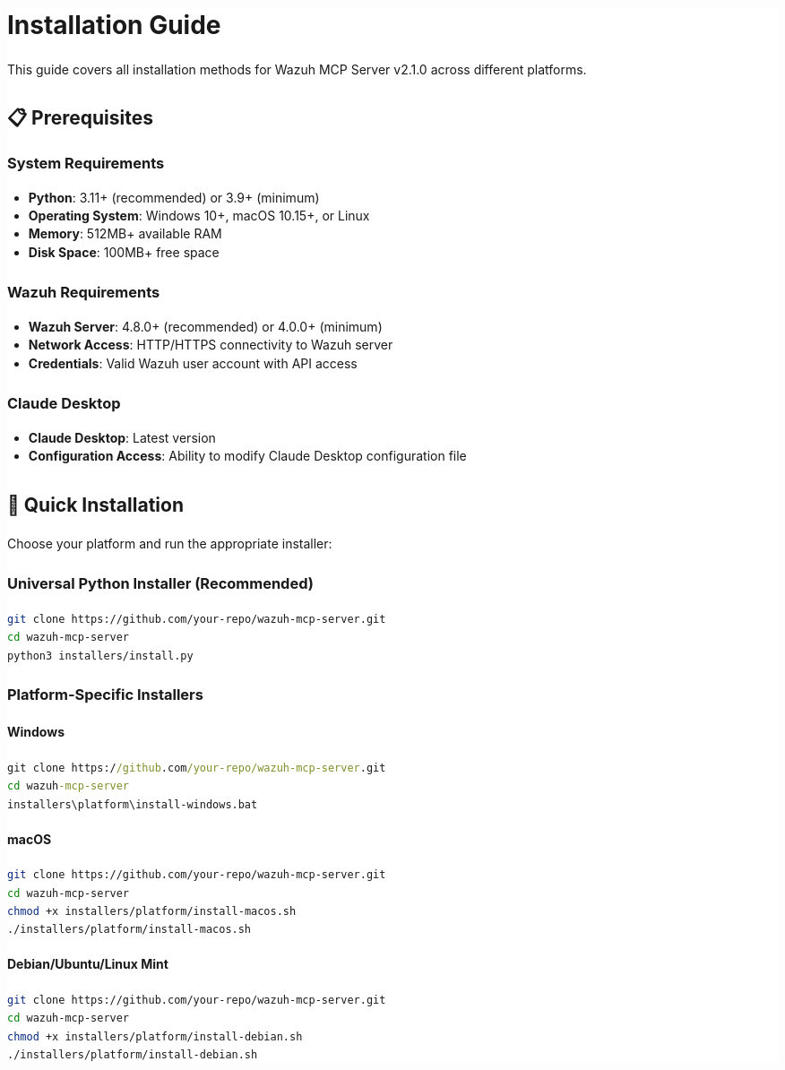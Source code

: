 # Installation Guide

This guide covers all installation methods for Wazuh MCP Server v2.1.0 across different platforms.

## 📋 Prerequisites

### System Requirements
- **Python**: 3.11+ (recommended) or 3.9+ (minimum)
- **Operating System**: Windows 10+, macOS 10.15+, or Linux
- **Memory**: 512MB+ available RAM
- **Disk Space**: 100MB+ free space

### Wazuh Requirements
- **Wazuh Server**: 4.8.0+ (recommended) or 4.0.0+ (minimum)
- **Network Access**: HTTP/HTTPS connectivity to Wazuh server
- **Credentials**: Valid Wazuh user account with API access

### Claude Desktop
- **Claude Desktop**: Latest version
- **Configuration Access**: Ability to modify Claude Desktop configuration file

## 🚀 Quick Installation

Choose your platform and run the appropriate installer:

### Universal Python Installer (Recommended)
```bash
git clone https://github.com/your-repo/wazuh-mcp-server.git
cd wazuh-mcp-server
python3 installers/install.py
```

### Platform-Specific Installers

#### Windows
```cmd
git clone https://github.com/your-repo/wazuh-mcp-server.git
cd wazuh-mcp-server
installers\platform\install-windows.bat
```

#### macOS
```bash
git clone https://github.com/your-repo/wazuh-mcp-server.git
cd wazuh-mcp-server
chmod +x installers/platform/install-macos.sh
./installers/platform/install-macos.sh
```

#### Debian/Ubuntu/Linux Mint
```bash
git clone https://github.com/your-repo/wazuh-mcp-server.git
cd wazuh-mcp-server
chmod +x installers/platform/install-debian.sh
./installers/platform/install-debian.sh
```
